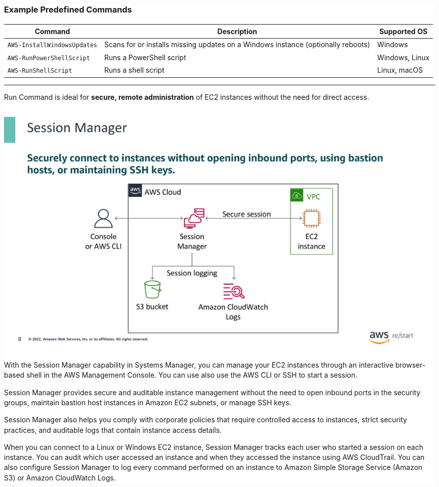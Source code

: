 
### Example Predefined Commands

| Command                      | Description                                                                 | Supported OS        |
|-----------------------------|-----------------------------------------------------------------------------|---------------------|
| `AWS-InstallWindowsUpdates` | Scans for or installs missing updates on a Windows instance (optionally reboots) | Windows             |
| `AWS-RunPowerShellScript`   | Runs a PowerShell script                                                     | Windows, Linux      |
| `AWS-RunShellScript`        | Runs a shell script                                                          | Linux, macOS        |

---

Run Command is ideal for **secure, remote administration** of EC2 instances without the need for direct access.

![Session Manager](../../../assets/tooling_automation/aws_systems_manager/session_manager.png)

With the Session Manager capability in Systems Manager, you can manage your EC2 instances through an interactive browser-based shell in the AWS Management Console. You can use also use the AWS CLI or SSH to start a session.

Session Manager provides secure and auditable instance management without the need to open inbound ports in the security groups, maintain bastion host instances in Amazon EC2 subnets, or manage SSH keys.

Session Manager also helps you comply with corporate policies that require controlled access to instances, strict security practices, and auditable logs that contain instance access details.

When you can connect to a Linux or Windows EC2 instance, Session Manager tracks each user who started a session on each instance. You can audit which user accessed an instance and when they accessed the instance using AWS CloudTrail. You can also configure Session Manager to log every command performed on an instance to Amazon Simple Storage Service (Amazon S3) or Amazon CloudWatch Logs.
